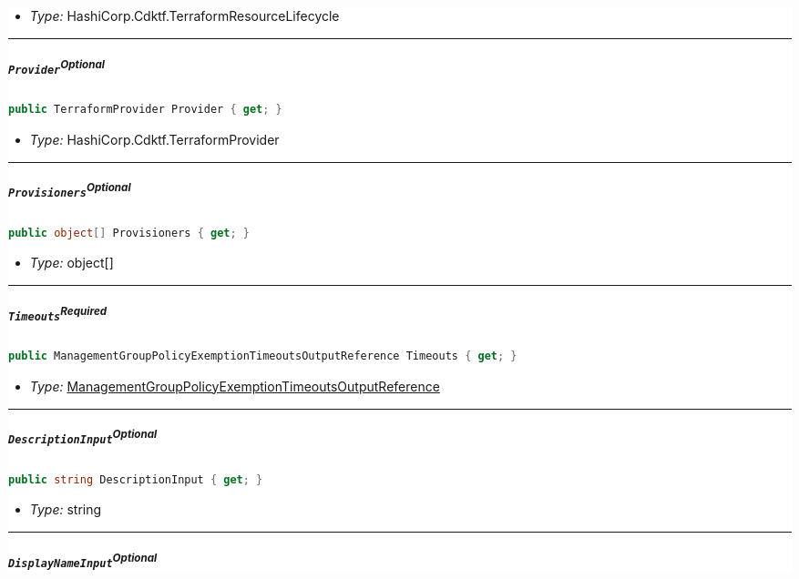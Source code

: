 - *Type:* HashiCorp.Cdktf.TerraformResourceLifecycle

---

##### `Provider`<sup>Optional</sup> <a name="Provider" id="@cdktf/provider-azurerm.managementGroupPolicyExemption.ManagementGroupPolicyExemption.property.provider"></a>

```csharp
public TerraformProvider Provider { get; }
```

- *Type:* HashiCorp.Cdktf.TerraformProvider

---

##### `Provisioners`<sup>Optional</sup> <a name="Provisioners" id="@cdktf/provider-azurerm.managementGroupPolicyExemption.ManagementGroupPolicyExemption.property.provisioners"></a>

```csharp
public object[] Provisioners { get; }
```

- *Type:* object[]

---

##### `Timeouts`<sup>Required</sup> <a name="Timeouts" id="@cdktf/provider-azurerm.managementGroupPolicyExemption.ManagementGroupPolicyExemption.property.timeouts"></a>

```csharp
public ManagementGroupPolicyExemptionTimeoutsOutputReference Timeouts { get; }
```

- *Type:* <a href="#@cdktf/provider-azurerm.managementGroupPolicyExemption.ManagementGroupPolicyExemptionTimeoutsOutputReference">ManagementGroupPolicyExemptionTimeoutsOutputReference</a>

---

##### `DescriptionInput`<sup>Optional</sup> <a name="DescriptionInput" id="@cdktf/provider-azurerm.managementGroupPolicyExemption.ManagementGroupPolicyExemption.property.descriptionInput"></a>

```csharp
public string DescriptionInput { get; }
```

- *Type:* string

---

##### `DisplayNameInput`<sup>Optional</sup> <a name="DisplayNameInput" id="@cdktf/provider-azurerm.managementGroupPolicyExemption.ManagementGroupPolicyExemption.property.displayNameInput"></a>
